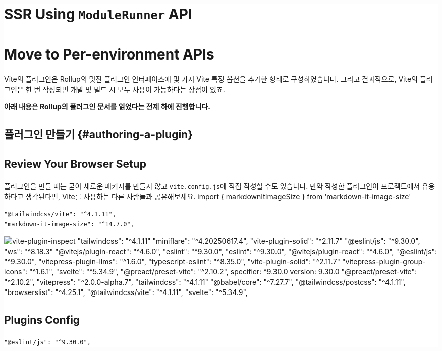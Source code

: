 # SSR Using `ModuleRunner` API
# Move to Per-environment APIs
Vite의 플러그인은 Rollup의 멋진 플러그인 인터페이스에 몇 가지 Vite 특정 옵션을 추가한 형태로 구성하였습니다. 그리고 결과적으로, Vite의 플러그인은 한 번 작성되면 개발 및 빌드 시 모두 사용이 가능하다는 장점이 있죠.

**아래 내용은 [Rollup의 플러그인 문서](https://rollupjs.org/plugin-development/)를 읽었다는 전제 하에 진행합니다.**

## 플러그인 만들기 {#authoring-a-plugin}

## Review Your Browser Setup

플러그인을 만들 때는 굳이 새로운 패키지를 만들지 않고 `vite.config.js`에 직접 작성할 수도 있습니다. 만약 작성한 플러그인이 프로젝트에서 유용하다고 생각된다면, [Vite를 사용하는 다른 사람들과 공유해보세요](https://chat.vite.dev).
import { markdownItImageSize } from 'markdown-it-image-size'

    "@tailwindcss/vite": "^4.1.11",
    "markdown-it-image-size": "^14.7.0",
![vite-plugin-inspect](../images/vite-plugin-inspect.png)
    "tailwindcss": "^4.1.11"
    "miniflare": "^4.20250617.4",
    "vite-plugin-solid": "^2.11.7"
    "@eslint/js": "^9.30.0",
    "ws": "^8.18.3"
    "@vitejs/plugin-react": "^4.6.0",
    "eslint": "^9.30.0",
    "eslint": "^9.30.0",
    "@vitejs/plugin-react": "^4.6.0",
    "@eslint/js": "^9.30.0",
    "vitepress-plugin-llms": "^1.6.0",
    "typescript-eslint": "^8.35.0",
    "vite-plugin-solid": "^2.11.7"
    "vitepress-plugin-group-icons": "^1.6.1",
    "svelte": "^5.34.9",
    "@preact/preset-vite": "^2.10.2",
        specifier: ^9.30.0
        version: 9.30.0
    "@preact/preset-vite": "^2.10.2",
    "vitepress": "^2.0.0-alpha.7",
    "tailwindcss": "^4.1.11"
    "@babel/core": "^7.27.7",
    "@tailwindcss/postcss": "^4.1.11",
    "browserslist": "^4.25.1",
    "@tailwindcss/vite": "^4.1.11",
    "svelte": "^5.34.9",
## Plugins Config

    "@eslint/js": "^9.30.0",
